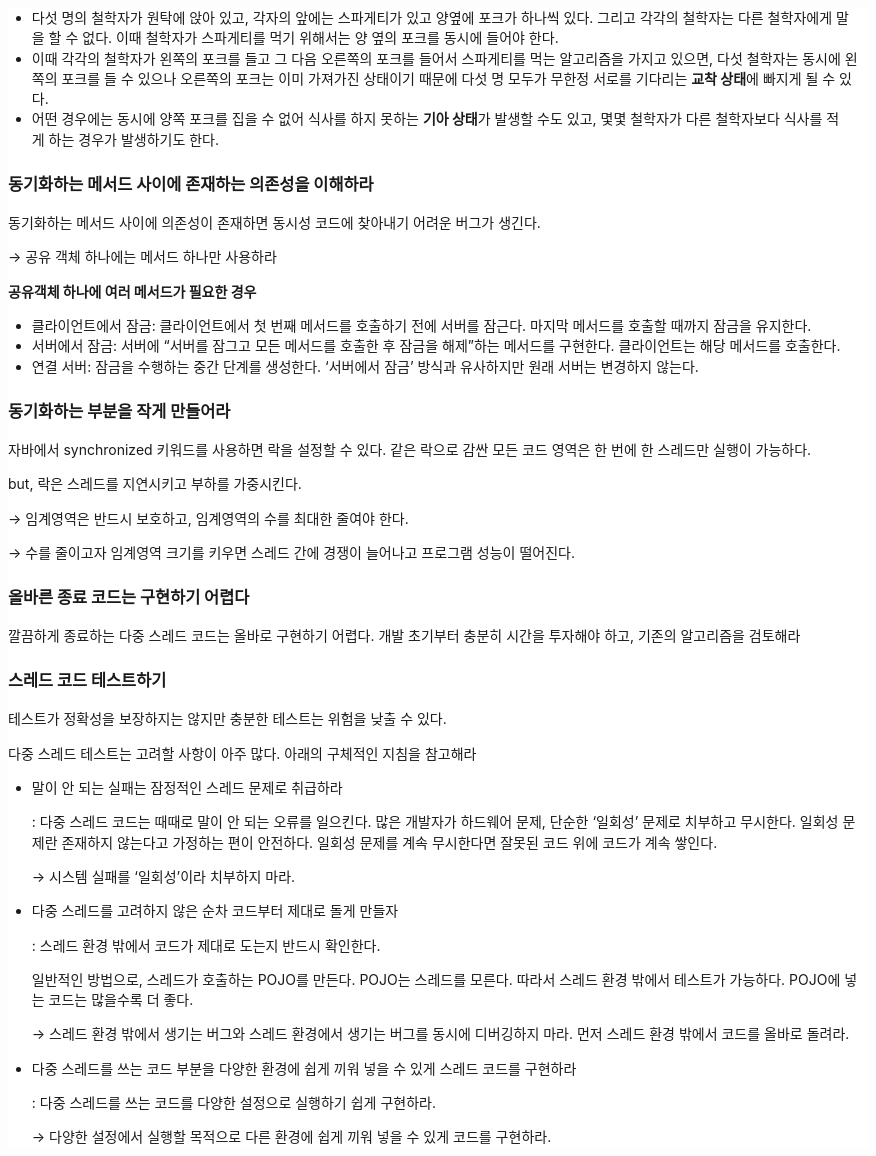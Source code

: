    - 다섯 명의 철학자가 원탁에 앉아 있고, 각자의 앞에는 스파게티가 있고 양옆에 포크가 하나씩 있다. 그리고 각각의 철학자는 다른 철학자에게 말을 할 수 없다. 이때 철학자가 스파게티를 먹기 위해서는 양 옆의 포크를 동시에 들어야 한다.
   - 이때 각각의 철학자가 왼쪽의 포크를 들고 그 다음 오른쪽의 포크를 들어서 스파게티를 먹는 알고리즘을 가지고 있으면, 다섯 철학자는 동시에 왼쪽의 포크를 들 수 있으나 오른쪽의 포크는 이미 가져가진 상태이기 때문에 다섯 명 모두가 무한정 서로를 기다리는 **교착 상태**에 빠지게 될 수 있다.
   - 어떤 경우에는 동시에 양쪽 포크를 집을 수 없어 식사를 하지 못하는 **기아 상태**가 발생할 수도 있고, 몇몇 철학자가 다른 철학자보다 식사를 적게 하는 경우가 발생하기도 한다.

### 동기화하는 메서드 사이에 존재하는 의존성을 이해하라

동기화하는 메서드 사이에 의존성이 존재하면 동시성 코드에 찾아내기 어려운 버그가 생긴다. 

→ 공유 객체 하나에는 메서드 하나만 사용하라

**공유객체 하나에 여러 메서드가 필요한 경우**

- 클라이언트에서 잠금: 클라이언트에서 첫 번째 메서드를 호출하기 전에 서버를 잠근다. 마지막 메서드를 호출할 때까지 잠금을 유지한다.
- 서버에서 잠금: 서버에 “서버를 잠그고 모든 메서드를 호출한 후 잠금을 해제”하는 메서드를 구현한다. 클라이언트는 해당 메서드를 호출한다.
- 연결 서버: 잠금을 수행하는 중간 단계를 생성한다. ‘서버에서 잠금’ 방식과 유사하지만 원래 서버는 변경하지 않는다.

### 동기화하는 부분을 작게 만들어라

자바에서 synchronized 키워드를 사용하면 락을 설정할 수 있다. 같은 락으로 감싼 모든 코드 영역은 한 번에 한 스레드만 실행이 가능하다. 

but, 락은 스레드를 지연시키고 부하를 가중시킨다. 

→ 임계영역은 반드시 보호하고, 임계영역의 수를 최대한 줄여야 한다.

→ 수를 줄이고자 임계영역 크기를 키우면 스레드 간에 경쟁이 늘어나고 프로그램 성능이 떨어진다.

### 올바른 종료 코드는 구현하기 어렵다

깔끔하게 종료하는 다중 스레드 코드는 올바로 구현하기 어렵다. 개발 초기부터 충분히 시간을 투자해야 하고, 기존의 알고리즘을 검토해라

### 스레드 코드 테스트하기

테스트가 정확성을 보장하지는 않지만 충분한 테스트는 위험을 낮출 수 있다.

다중 스레드 테스트는 고려할 사항이 아주 많다. 아래의 구체적인 지침을 참고해라

- 말이 안 되는 실패는 잠정적인 스레드 문제로 취급하라
    
    : 다중 스레드 코드는 때때로 말이 안 되는 오류를 일으킨다. 많은 개발자가 하드웨어 문제, 단순한 ‘일회성’ 문제로 치부하고 무시한다. 일회성 문제란 존재하지 않는다고 가정하는 편이 안전하다. 일회성 문제를 계속 무시한다면 잘못된 코드 위에 코드가 계속 쌓인다.
    
    → 시스템 실패를 ‘일회성’이라 치부하지 마라.
    
- 다중 스레드를 고려하지 않은 순차 코드부터 제대로 돌게 만들자
    
    : 스레드 환경 밖에서 코드가 제대로 도는지 반드시 확인한다. 
    
    일반적인 방법으로, 스레드가 호출하는 POJO를 만든다. POJO는 스레드를 모른다. 따라서 스레드 환경 밖에서 테스트가 가능하다. POJO에 넣는 코드는 많을수록 더 좋다.
    
    → 스레드 환경 밖에서 생기는 버그와 스레드 환경에서 생기는 버그를 동시에 디버깅하지 마라. 먼저 스레드 환경 밖에서 코드를 올바로 돌려라.
    
- 다중 스레드를 쓰는 코드 부분을 다양한 환경에 쉽게 끼워 넣을 수 있게 스레드 코드를 구현하라
    
    : 다중 스레드를 쓰는 코드를 다양한 설정으로 실행하기 쉽게 구현하라.
    
    → 다양한 설정에서 실행할 목적으로 다른 환경에 쉽게 끼워 넣을 수 있게 코드를 구현하라.
    
